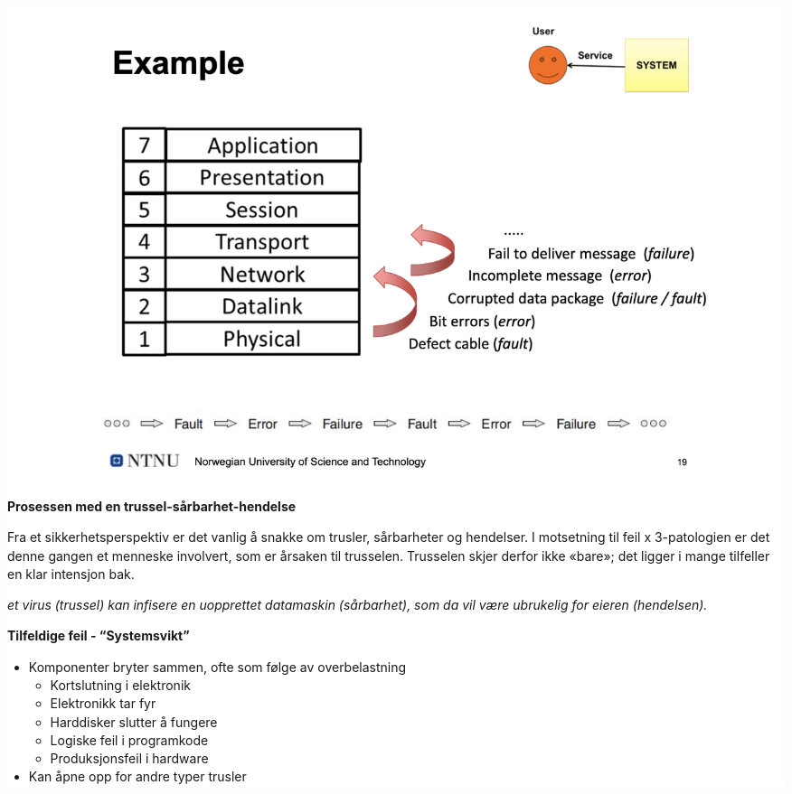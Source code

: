 <div align='center'><img src="/img/ex2.png" width=700px></div>

**Prosessen med en trussel-sårbarhet-hendelse**

Fra et sikkerhetsperspektiv er det vanlig å snakke om trusler, sårbarheter og hendelser.
I motsetning til feil x 3-patologien er det denne gangen et menneske involvert, som er årsaken til trusselen. Trusselen skjer derfor ikke «bare»; det ligger i mange tilfeller en klar intensjon bak.

*et virus (trussel) kan infisere en uopprettet datamaskin (sårbarhet), som da vil være ubrukelig for eieren (hendelsen).*

******Tilfeldige feil - “Systemsvikt”******

- Komponenter bryter sammen, ofte som følge av overbelastning
    - Kortslutning i elektronik
    - Elektronikk tar fyr
    - Harddisker slutter å fungere
    - Logiske feil i programkode
    - Produksjonsfeil i hardware
- Kan åpne opp for andre typer trusler
